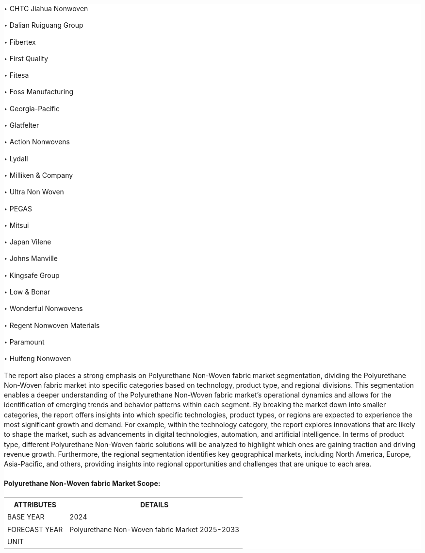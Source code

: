‣ CHTC Jiahua Nonwoven

‣ Dalian Ruiguang Group

‣ Fibertex

‣ First Quality

‣ Fitesa

‣ Foss Manufacturing

‣ Georgia-Pacific

‣ Glatfelter

‣ Action Nonwovens

‣ Lydall

‣ Milliken & Company

‣ Ultra Non Woven

‣ PEGAS

‣ Mitsui

‣ Japan Vilene

‣ Johns Manville

‣ Kingsafe Group

‣ Low & Bonar

‣ Wonderful Nonwovens

‣ Regent Nonwoven Materials

‣ Paramount

‣ Huifeng Nonwoven

The report also places a strong emphasis on Polyurethane Non-Woven fabric market segmentation, dividing the Polyurethane Non-Woven fabric market into specific categories based on technology, product type, and regional divisions. This segmentation enables a deeper understanding of the Polyurethane Non-Woven fabric market’s operational dynamics and allows for the identification of emerging trends and behavior patterns within each segment. By breaking the market down into smaller categories, the report offers insights into which specific technologies, product types, or regions are expected to experience the most significant growth and demand. For example, within the technology category, the report explores innovations that are likely to shape the market, such as advancements in digital technologies, automation, and artificial intelligence. In terms of product type, different Polyurethane Non-Woven fabric solutions will be analyzed to highlight which ones are gaining traction and driving revenue growth. Furthermore, the regional segmentation identifies key geographical markets, including North America, Europe, Asia-Pacific, and others, providing insights into regional opportunities and challenges that are unique to each area.

<h4>Polyurethane Non-Woven fabric Market Scope:</h4>
<table>
<tr>
<th>ATTRIBUTES</th>
<th>DETAILS</th>
</tr>
<tr>
<td>BASE YEAR</td>
<td>2024</td>
</tr>
<tr>
<td>FORECAST YEAR</td>
<td>Polyurethane Non-Woven fabric Market 2025-2033</td>
</tr>
<tr>
<td>UNIT</td>